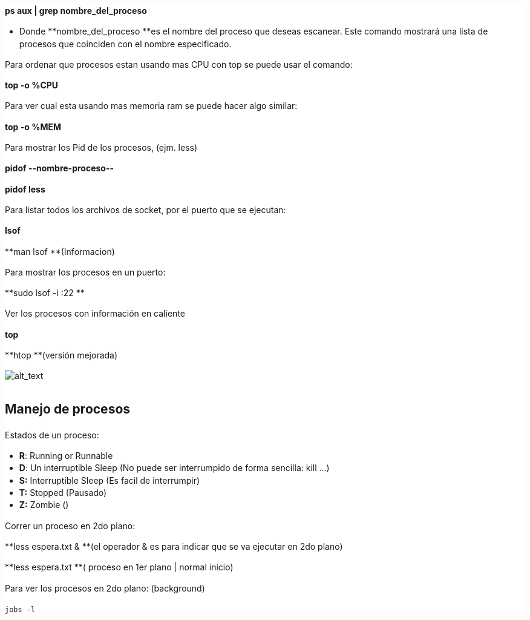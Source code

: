 **ps aux | grep nombre_del_proceso**



* Donde **nombre_del_proceso **es el nombre del proceso que deseas escanear. Este comando mostrará una lista de procesos que coinciden con el nombre especificado.

Para ordenar que procesos estan usando mas CPU con top se puede usar el comando:

**top -o %CPU**

Para ver cual esta usando mas memoria ram se puede hacer algo similar:

**top -o %MEM**

Para mostrar los Pid de los procesos, (ejm. less)

**pidof --nombre-proceso--**

**pidof less**

Para listar todos los archivos de socket, por el puerto que se ejecutan: 

**lsof**

**man lsof  **(Informacion)

Para mostrar los procesos en un puerto:

**sudo lsof -i :22 **

Ver los procesos con información en caliente

**top**

**htop  **(versión mejorada)


![alt_text](images/image15.png "image_tooltip")



## **Manejo de procesos**

Estados de un proceso:



* **R**: Running or Runnable
* **D**: Un interruptible Sleep (No puede ser interrumpido de forma sencilla: kill …)
* **S:** Interruptible Sleep (Es facil de interrumpir)
* **T:** Stopped (Pausado)
* **Z:** Zombie ()

Correr un proceso en 2do plano:

**less espera.txt &  **(el operador & es para indicar que se va ejecutar en 2do plano)

**less espera.txt **( proceso en 1er plano | normal inicio)

Para ver los procesos en 2do plano: (background)


```
jobs -l

```
